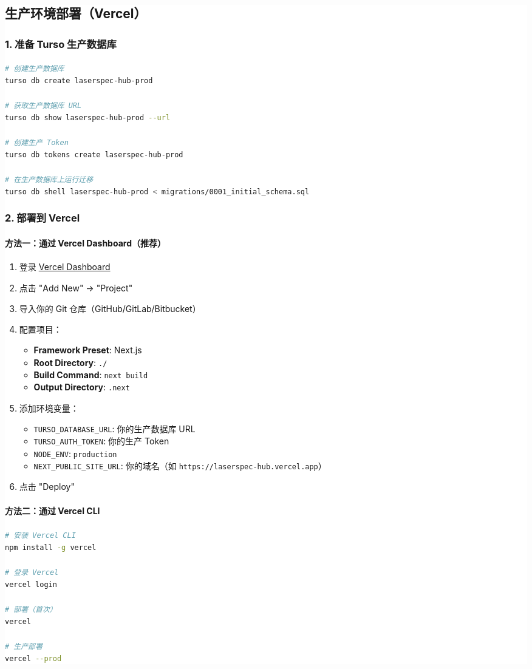 ## 生产环境部署（Vercel）

### 1. 准备 Turso 生产数据库

```bash
# 创建生产数据库
turso db create laserspec-hub-prod

# 获取生产数据库 URL
turso db show laserspec-hub-prod --url

# 创建生产 Token
turso db tokens create laserspec-hub-prod

# 在生产数据库上运行迁移
turso db shell laserspec-hub-prod < migrations/0001_initial_schema.sql
```

### 2. 部署到 Vercel

#### 方法一：通过 Vercel Dashboard（推荐）

1. 登录 [Vercel Dashboard](https://vercel.com/dashboard)
2. 点击 "Add New" → "Project"
3. 导入你的 Git 仓库（GitHub/GitLab/Bitbucket）
4. 配置项目：
   - **Framework Preset**: Next.js
   - **Root Directory**: `./`
   - **Build Command**: `next build`
   - **Output Directory**: `.next`

5. 添加环境变量：
   - `TURSO_DATABASE_URL`: 你的生产数据库 URL
   - `TURSO_AUTH_TOKEN`: 你的生产 Token
   - `NODE_ENV`: `production`
   - `NEXT_PUBLIC_SITE_URL`: 你的域名（如 `https://laserspec-hub.vercel.app`）

6. 点击 "Deploy"

#### 方法二：通过 Vercel CLI

```bash
# 安装 Vercel CLI
npm install -g vercel

# 登录 Vercel
vercel login

# 部署（首次）
vercel

# 生产部署
vercel --prod
```
